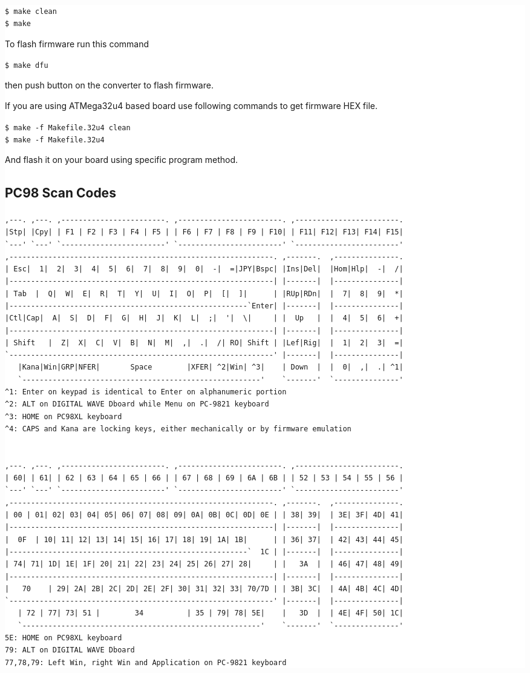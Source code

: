     $ make clean
    $ make

To flash firmware run this command

    $ make dfu

then push button on the converter to flash firmware.

If you are using ATMega32u4 based board use following commands to get firmware HEX file.

    $ make -f Makefile.32u4 clean
    $ make -f Makefile.32u4

And flash it on your board using specific program method.



PC98 Scan Codes
---------------
    ,---. ,---. ,------------------------. ,------------------------. ,------------------------.
    |Stp| |Cpy| | F1 | F2 | F3 | F4 | F5 | | F6 | F7 | F8 | F9 | F10| | F11| F12| F13| F14| F15|
    `---' `---' `------------------------' `------------------------' `------------------------'
    ,-------------------------------------------------------------. ,-------.  ,---------------.
    | Esc|  1|  2|  3|  4|  5|  6|  7|  8|  9|  0|  -|  =|JPY|Bspc| |Ins|Del|  |Hom|Hlp|  -|  /|
    |-------------------------------------------------------------| |-------|  |---------------|
    | Tab  |  Q|  W|  E|  R|  T|  Y|  U|  I|  O|  P|  [|  ]|      | |RUp|RDn|  |  7|  8|  9|  *|
    |-------------------------------------------------------`Enter| |-------|  |---------------|
    |Ctl|Cap|  A|  S|  D|  F|  G|  H|  J|  K|  L|  ;|  '|  \|     | |  Up   |  |  4|  5|  6|  +|
    |-------------------------------------------------------------| |-------|  |---------------|
    | Shift   |  Z|  X|  C|  V|  B|  N|  M|  ,|  .|  /| RO| Shift | |Lef|Rig|  |  1|  2|  3|  =|
    `-------------------------------------------------------------' |-------|  |---------------|
       |Kana|Win|GRP|NFER|       Space        |XFER| ^2|Win| ^3|    | Down  |  |  0|  ,|  .| ^1|
       `-------------------------------------------------------'    `-------'  `---------------'
    ^1: Enter on keypad is identical to Enter on alphanumeric portion
    ^2: ALT on DIGITAL WAVE Dboard while Menu on PC-9821 keyboard
    ^3: HOME on PC98XL keyboard
    ^4: CAPS and Kana are locking keys, either mechanically or by firmware emulation


    ,---. ,---. ,------------------------. ,------------------------. ,------------------------.
    | 60| | 61| | 62 | 63 | 64 | 65 | 66 | | 67 | 68 | 69 | 6A | 6B | | 52 | 53 | 54 | 55 | 56 |
    `---' `---' `------------------------' `------------------------' `------------------------'
    ,-------------------------------------------------------------. ,-------.  ,---------------.
    | 00 | 01| 02| 03| 04| 05| 06| 07| 08| 09| 0A| 0B| 0C| 0D| 0E | | 38| 39|  | 3E| 3F| 4D| 41|
    |-------------------------------------------------------------| |-------|  |---------------|
    |  0F  | 10| 11| 12| 13| 14| 15| 16| 17| 18| 19| 1A| 1B|      | | 36| 37|  | 42| 43| 44| 45|
    |-------------------------------------------------------`  1C | |-------|  |---------------|
    | 74| 71| 1D| 1E| 1F| 20| 21| 22| 23| 24| 25| 26| 27| 28|     | |   3A  |  | 46| 47| 48| 49|
    |-------------------------------------------------------------| |-------|  |---------------|
    |   70    | 29| 2A| 2B| 2C| 2D| 2E| 2F| 30| 31| 32| 33| 70/7D | | 3B| 3C|  | 4A| 4B| 4C| 4D|
    `-------------------------------------------------------------' |-------|  |---------------|
       | 72 | 77| 73| 51 |        34          | 35 | 79| 78| 5E|    |   3D  |  | 4E| 4F| 50| 1C|
       `-------------------------------------------------------'    `-------'  `---------------'
    5E: HOME on PC98XL keyboard
    79: ALT on DIGITAL WAVE Dboard
    77,78,79: Left Win, right Win and Application on PC-9821 keyboard
